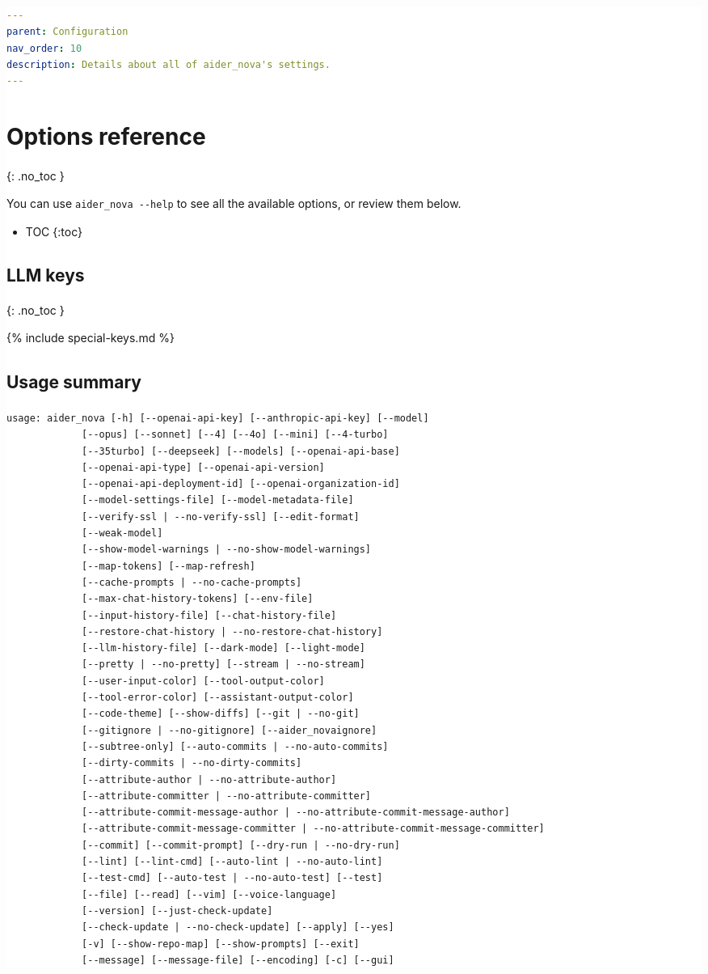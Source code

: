 ```yaml
---
parent: Configuration
nav_order: 10
description: Details about all of aider_nova's settings.
---
```


# Options reference
{: .no_toc }

You can use `aider_nova --help` to see all the available options,
or review them below.

- TOC
{:toc}

## LLM keys
{: .no_toc }

{% include special-keys.md %}

## Usage summary


```
usage: aider_nova [-h] [--openai-api-key] [--anthropic-api-key] [--model]
             [--opus] [--sonnet] [--4] [--4o] [--mini] [--4-turbo]
             [--35turbo] [--deepseek] [--models] [--openai-api-base]
             [--openai-api-type] [--openai-api-version]
             [--openai-api-deployment-id] [--openai-organization-id]
             [--model-settings-file] [--model-metadata-file]
             [--verify-ssl | --no-verify-ssl] [--edit-format]
             [--weak-model]
             [--show-model-warnings | --no-show-model-warnings]
             [--map-tokens] [--map-refresh]
             [--cache-prompts | --no-cache-prompts]
             [--max-chat-history-tokens] [--env-file]
             [--input-history-file] [--chat-history-file]
             [--restore-chat-history | --no-restore-chat-history]
             [--llm-history-file] [--dark-mode] [--light-mode]
             [--pretty | --no-pretty] [--stream | --no-stream]
             [--user-input-color] [--tool-output-color]
             [--tool-error-color] [--assistant-output-color]
             [--code-theme] [--show-diffs] [--git | --no-git]
             [--gitignore | --no-gitignore] [--aider_novaignore]
             [--subtree-only] [--auto-commits | --no-auto-commits]
             [--dirty-commits | --no-dirty-commits]
             [--attribute-author | --no-attribute-author]
             [--attribute-committer | --no-attribute-committer]
             [--attribute-commit-message-author | --no-attribute-commit-message-author]
             [--attribute-commit-message-committer | --no-attribute-commit-message-committer]
             [--commit] [--commit-prompt] [--dry-run | --no-dry-run]
             [--lint] [--lint-cmd] [--auto-lint | --no-auto-lint]
             [--test-cmd] [--auto-test | --no-auto-test] [--test]
             [--file] [--read] [--vim] [--voice-language]
             [--version] [--just-check-update]
             [--check-update | --no-check-update] [--apply] [--yes]
             [-v] [--show-repo-map] [--show-prompts] [--exit]
             [--message] [--message-file] [--encoding] [-c] [--gui]

```
